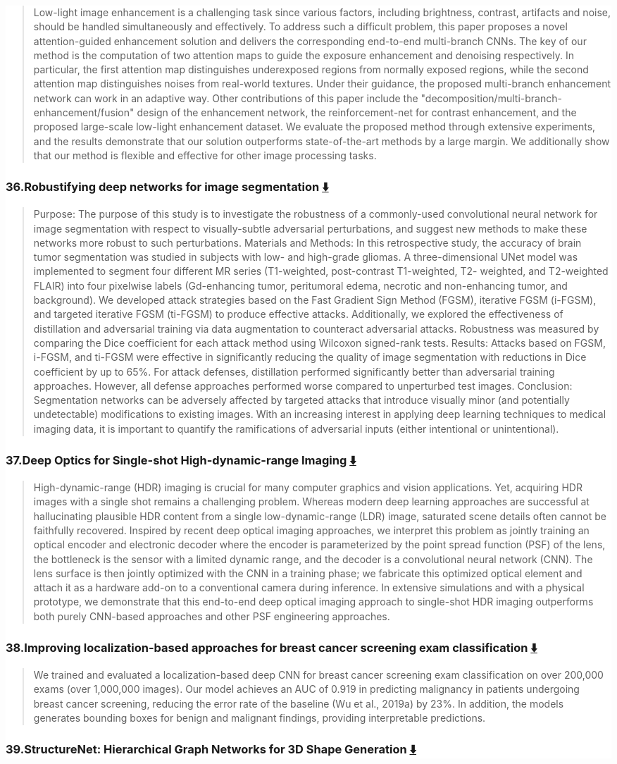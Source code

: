 >  Low-light image enhancement is a challenging task since various factors, including brightness, contrast, artifacts and noise, should be handled simultaneously and effectively. To address such a difficult problem, this paper proposes a novel attention-guided enhancement solution and delivers the corresponding end-to-end multi-branch CNNs. The key of our method is the computation of two attention maps to guide the exposure enhancement and denoising respectively. In particular, the first attention map distinguishes underexposed regions from normally exposed regions, while the second attention map distinguishes noises from real-world textures. Under their guidance, the proposed multi-branch enhancement network can work in an adaptive way. Other contributions of this paper include the "decomposition/multi-branch-enhancement/fusion" design of the enhancement network, the reinforcement-net for contrast enhancement, and the proposed large-scale low-light enhancement dataset. We evaluate the proposed method through extensive experiments, and the results demonstrate that our solution outperforms state-of-the-art methods by a large margin. We additionally show that our method is flexible and effective for other image processing tasks. 
### 36.Robustifying deep networks for image segmentation  [ :arrow_down: ](https://arxiv.org/pdf/1908.00656.pdf)
>  Purpose: The purpose of this study is to investigate the robustness of a commonly-used convolutional neural network for image segmentation with respect to visually-subtle adversarial perturbations, and suggest new methods to make these networks more robust to such perturbations. Materials and Methods: In this retrospective study, the accuracy of brain tumor segmentation was studied in subjects with low- and high-grade gliomas. A three-dimensional UNet model was implemented to segment four different MR series (T1-weighted, post-contrast T1-weighted, T2- weighted, and T2-weighted FLAIR) into four pixelwise labels (Gd-enhancing tumor, peritumoral edema, necrotic and non-enhancing tumor, and background). We developed attack strategies based on the Fast Gradient Sign Method (FGSM), iterative FGSM (i-FGSM), and targeted iterative FGSM (ti-FGSM) to produce effective attacks. Additionally, we explored the effectiveness of distillation and adversarial training via data augmentation to counteract adversarial attacks. Robustness was measured by comparing the Dice coefficient for each attack method using Wilcoxon signed-rank tests. Results: Attacks based on FGSM, i-FGSM, and ti-FGSM were effective in significantly reducing the quality of image segmentation with reductions in Dice coefficient by up to 65%. For attack defenses, distillation performed significantly better than adversarial training approaches. However, all defense approaches performed worse compared to unperturbed test images. Conclusion: Segmentation networks can be adversely affected by targeted attacks that introduce visually minor (and potentially undetectable) modifications to existing images. With an increasing interest in applying deep learning techniques to medical imaging data, it is important to quantify the ramifications of adversarial inputs (either intentional or unintentional). 
### 37.Deep Optics for Single-shot High-dynamic-range Imaging  [ :arrow_down: ](https://arxiv.org/pdf/1908.00620.pdf)
>  High-dynamic-range (HDR) imaging is crucial for many computer graphics and vision applications. Yet, acquiring HDR images with a single shot remains a challenging problem. Whereas modern deep learning approaches are successful at hallucinating plausible HDR content from a single low-dynamic-range (LDR) image, saturated scene details often cannot be faithfully recovered. Inspired by recent deep optical imaging approaches, we interpret this problem as jointly training an optical encoder and electronic decoder where the encoder is parameterized by the point spread function (PSF) of the lens, the bottleneck is the sensor with a limited dynamic range, and the decoder is a convolutional neural network (CNN). The lens surface is then jointly optimized with the CNN in a training phase; we fabricate this optimized optical element and attach it as a hardware add-on to a conventional camera during inference. In extensive simulations and with a physical prototype, we demonstrate that this end-to-end deep optical imaging approach to single-shot HDR imaging outperforms both purely CNN-based approaches and other PSF engineering approaches. 
### 38.Improving localization-based approaches for breast cancer screening exam classification  [ :arrow_down: ](https://arxiv.org/pdf/1908.00615.pdf)
>  We trained and evaluated a localization-based deep CNN for breast cancer screening exam classification on over 200,000 exams (over 1,000,000 images). Our model achieves an AUC of 0.919 in predicting malignancy in patients undergoing breast cancer screening, reducing the error rate of the baseline (Wu et al., 2019a) by 23%. In addition, the models generates bounding boxes for benign and malignant findings, providing interpretable predictions. 
### 39.StructureNet: Hierarchical Graph Networks for 3D Shape Generation  [ :arrow_down: ](https://arxiv.org/pdf/1908.00575.pdf)
